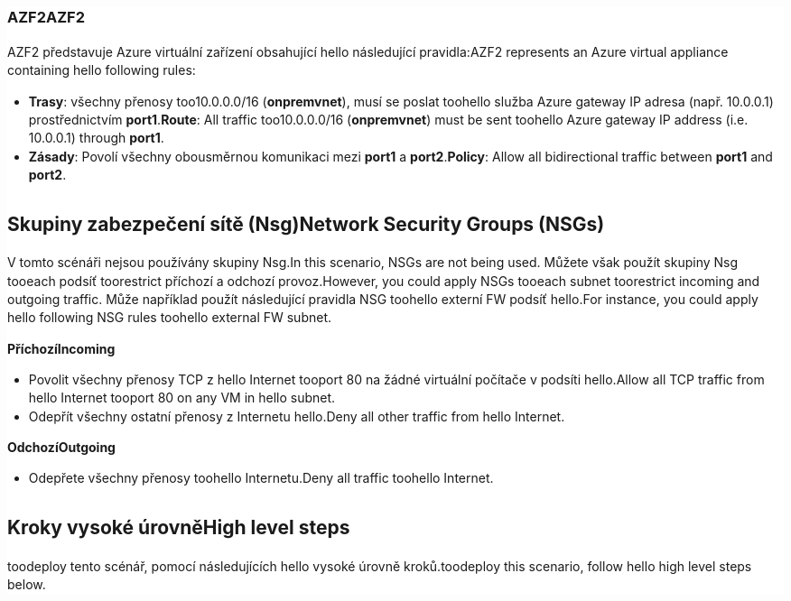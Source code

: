 ### <a name="azf2"></a><span data-ttu-id="eb077-261">AZF2</span><span class="sxs-lookup"><span data-stu-id="eb077-261">AZF2</span></span>
<span data-ttu-id="eb077-262">AZF2 představuje Azure virtuální zařízení obsahující hello následující pravidla:</span><span class="sxs-lookup"><span data-stu-id="eb077-262">AZF2 represents an Azure virtual appliance containing hello following rules:</span></span>

* <span data-ttu-id="eb077-263">**Trasy**: všechny přenosy too10.0.0.0/16 (**onpremvnet**), musí se poslat toohello služba Azure gateway IP adresa (např. 10.0.0.1) prostřednictvím **port1**.</span><span class="sxs-lookup"><span data-stu-id="eb077-263">**Route**: All traffic too10.0.0.0/16 (**onpremvnet**) must be sent toohello Azure gateway IP address (i.e. 10.0.0.1) through **port1**.</span></span>
* <span data-ttu-id="eb077-264">**Zásady**: Povolí všechny obousměrnou komunikaci mezi **port1** a **port2**.</span><span class="sxs-lookup"><span data-stu-id="eb077-264">**Policy**: Allow all bidirectional traffic between **port1** and **port2**.</span></span>

## <a name="network-security-groups-nsgs"></a><span data-ttu-id="eb077-265">Skupiny zabezpečení sítě (Nsg)</span><span class="sxs-lookup"><span data-stu-id="eb077-265">Network Security Groups (NSGs)</span></span>
<span data-ttu-id="eb077-266">V tomto scénáři nejsou používány skupiny Nsg.</span><span class="sxs-lookup"><span data-stu-id="eb077-266">In this scenario, NSGs are not being used.</span></span> <span data-ttu-id="eb077-267">Můžete však použít skupiny Nsg tooeach podsíť toorestrict příchozí a odchozí provoz.</span><span class="sxs-lookup"><span data-stu-id="eb077-267">However, you could apply NSGs tooeach subnet toorestrict incoming and outgoing traffic.</span></span> <span data-ttu-id="eb077-268">Může například použít následující pravidla NSG toohello externí FW podsíť hello.</span><span class="sxs-lookup"><span data-stu-id="eb077-268">For instance, you could apply hello following NSG rules toohello external FW subnet.</span></span>

<span data-ttu-id="eb077-269">**Příchozí**</span><span class="sxs-lookup"><span data-stu-id="eb077-269">**Incoming**</span></span>

* <span data-ttu-id="eb077-270">Povolit všechny přenosy TCP z hello Internet tooport 80 na žádné virtuální počítače v podsíti hello.</span><span class="sxs-lookup"><span data-stu-id="eb077-270">Allow all TCP traffic from hello Internet tooport 80 on any VM in hello subnet.</span></span>
* <span data-ttu-id="eb077-271">Odepřít všechny ostatní přenosy z Internetu hello.</span><span class="sxs-lookup"><span data-stu-id="eb077-271">Deny all other traffic from hello Internet.</span></span>

<span data-ttu-id="eb077-272">**Odchozí**</span><span class="sxs-lookup"><span data-stu-id="eb077-272">**Outgoing**</span></span>

* <span data-ttu-id="eb077-273">Odepřete všechny přenosy toohello Internetu.</span><span class="sxs-lookup"><span data-stu-id="eb077-273">Deny all traffic toohello Internet.</span></span>

## <a name="high-level-steps"></a><span data-ttu-id="eb077-274">Kroky vysoké úrovně</span><span class="sxs-lookup"><span data-stu-id="eb077-274">High level steps</span></span>
<span data-ttu-id="eb077-275">toodeploy tento scénář, pomocí následujících hello vysoké úrovně kroků.</span><span class="sxs-lookup"><span data-stu-id="eb077-275">toodeploy this scenario, follow hello high level steps below.</span></span>
